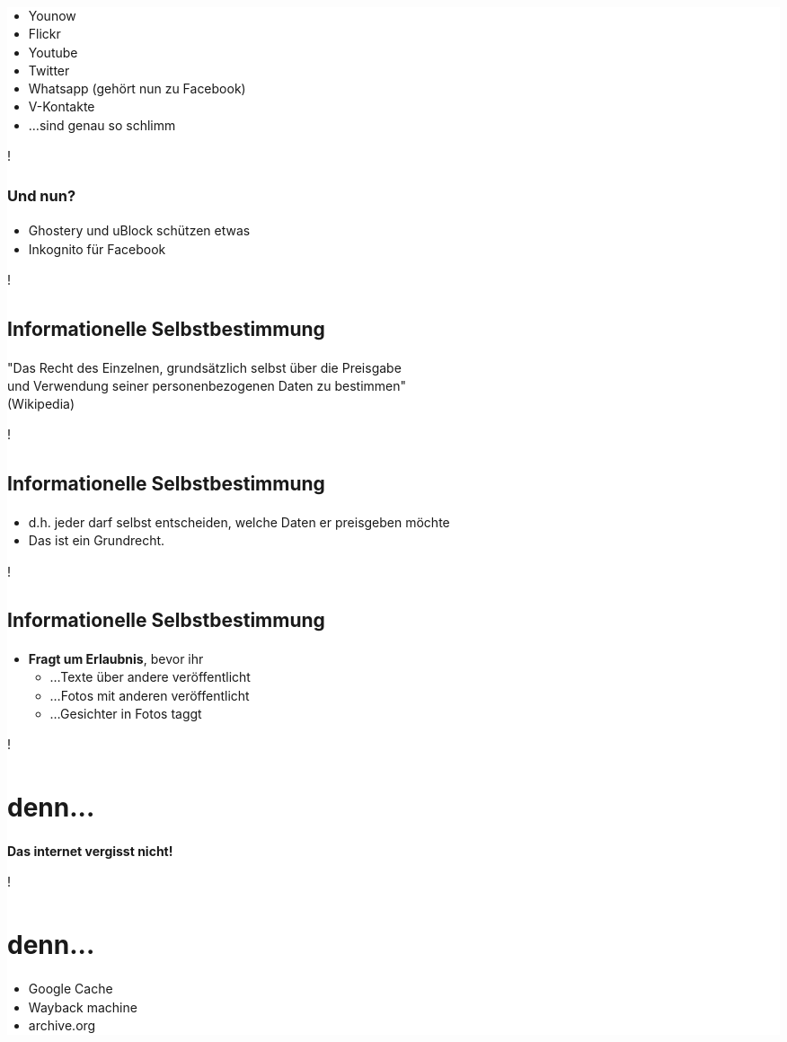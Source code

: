* Younow
* Flickr
* Youtube
* Twitter
* Whatsapp (gehört nun zu Facebook)
* V-Kontakte
* …sind genau so schlimm

!

### Und nun?

* Ghostery und uBlock schützen etwas
* Inkognito für Facebook

!

## Informationelle Selbstbestimmung

"Das Recht des Einzelnen, grundsätzlich selbst über die Preisgabe  
und Verwendung seiner personenbezogenen Daten zu bestimmen"  
(Wikipedia)

!

## Informationelle Selbstbestimmung

* d.h. jeder darf selbst entscheiden, welche Daten er preisgeben möchte   
* Das ist ein Grundrecht.


!

## Informationelle Selbstbestimmung

* **Fragt um Erlaubnis**, bevor ihr
  * …Texte über andere veröffentlicht
  * …Fotos mit anderen veröffentlicht
  * …Gesichter in Fotos taggt

!

# denn...

**Das internet vergisst nicht!**

!

# denn...

* Google Cache
* Wayback machine
* archive.org
